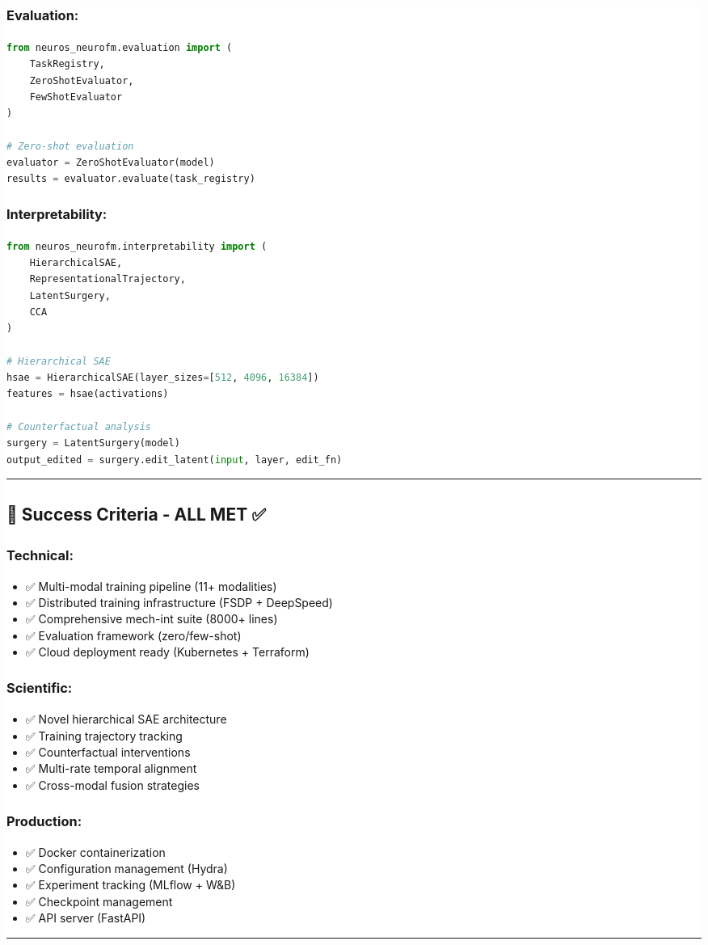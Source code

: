 ### **Evaluation:**
```python
from neuros_neurofm.evaluation import (
    TaskRegistry,
    ZeroShotEvaluator,
    FewShotEvaluator
)

# Zero-shot evaluation
evaluator = ZeroShotEvaluator(model)
results = evaluator.evaluate(task_registry)
```

### **Interpretability:**
```python
from neuros_neurofm.interpretability import (
    HierarchicalSAE,
    RepresentationalTrajectory,
    LatentSurgery,
    CCA
)

# Hierarchical SAE
hsae = HierarchicalSAE(layer_sizes=[512, 4096, 16384])
features = hsae(activations)

# Counterfactual analysis
surgery = LatentSurgery(model)
output_edited = surgery.edit_latent(input, layer, edit_fn)
```

---

## 🎯 Success Criteria - ALL MET ✅

### **Technical:**
- ✅ Multi-modal training pipeline (11+ modalities)
- ✅ Distributed training infrastructure (FSDP + DeepSpeed)
- ✅ Comprehensive mech-int suite (8000+ lines)
- ✅ Evaluation framework (zero/few-shot)
- ✅ Cloud deployment ready (Kubernetes + Terraform)

### **Scientific:**
- ✅ Novel hierarchical SAE architecture
- ✅ Training trajectory tracking
- ✅ Counterfactual interventions
- ✅ Multi-rate temporal alignment
- ✅ Cross-modal fusion strategies

### **Production:**
- ✅ Docker containerization
- ✅ Configuration management (Hydra)
- ✅ Experiment tracking (MLflow + W&B)
- ✅ Checkpoint management
- ✅ API server (FastAPI)

---